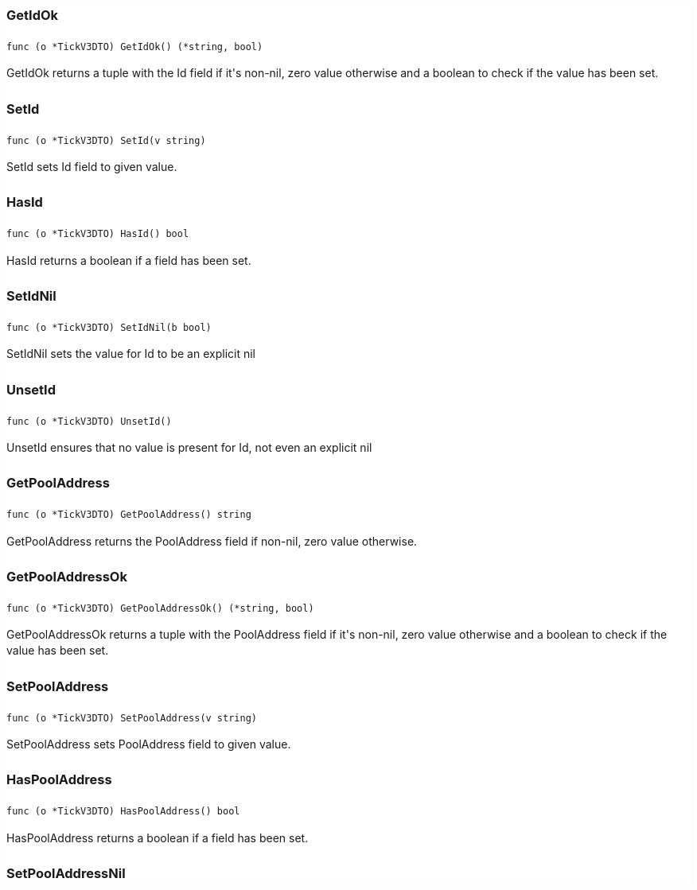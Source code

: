 ### GetIdOk

`func (o *TickV3DTO) GetIdOk() (*string, bool)`

GetIdOk returns a tuple with the Id field if it's non-nil, zero value otherwise
and a boolean to check if the value has been set.

### SetId

`func (o *TickV3DTO) SetId(v string)`

SetId sets Id field to given value.

### HasId

`func (o *TickV3DTO) HasId() bool`

HasId returns a boolean if a field has been set.

### SetIdNil

`func (o *TickV3DTO) SetIdNil(b bool)`

 SetIdNil sets the value for Id to be an explicit nil

### UnsetId
`func (o *TickV3DTO) UnsetId()`

UnsetId ensures that no value is present for Id, not even an explicit nil
### GetPoolAddress

`func (o *TickV3DTO) GetPoolAddress() string`

GetPoolAddress returns the PoolAddress field if non-nil, zero value otherwise.

### GetPoolAddressOk

`func (o *TickV3DTO) GetPoolAddressOk() (*string, bool)`

GetPoolAddressOk returns a tuple with the PoolAddress field if it's non-nil, zero value otherwise
and a boolean to check if the value has been set.

### SetPoolAddress

`func (o *TickV3DTO) SetPoolAddress(v string)`

SetPoolAddress sets PoolAddress field to given value.

### HasPoolAddress

`func (o *TickV3DTO) HasPoolAddress() bool`

HasPoolAddress returns a boolean if a field has been set.

### SetPoolAddressNil
